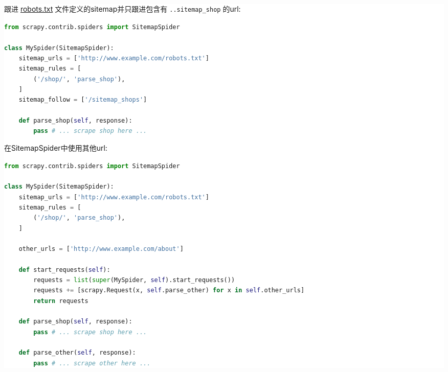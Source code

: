 跟进 [robots.txt](http://www.robotstxt.org/) 文件定义的sitemap并只跟进包含有 `..sitemap_shop` 的url:

```python
from scrapy.contrib.spiders import SitemapSpider

class MySpider(SitemapSpider):
    sitemap_urls = ['http://www.example.com/robots.txt']
    sitemap_rules = [
        ('/shop/', 'parse_shop'),
    ]
    sitemap_follow = ['/sitemap_shops']

    def parse_shop(self, response):
        pass # ... scrape shop here ...
```

在SitemapSpider中使用其他url:

```python
from scrapy.contrib.spiders import SitemapSpider

class MySpider(SitemapSpider):
    sitemap_urls = ['http://www.example.com/robots.txt']
    sitemap_rules = [
        ('/shop/', 'parse_shop'),
    ]

    other_urls = ['http://www.example.com/about']

    def start_requests(self):
        requests = list(super(MySpider, self).start_requests())
        requests += [scrapy.Request(x, self.parse_other) for x in self.other_urls]
        return requests

    def parse_shop(self, response):
        pass # ... scrape shop here ...

    def parse_other(self, response):
        pass # ... scrape other here ...
```

